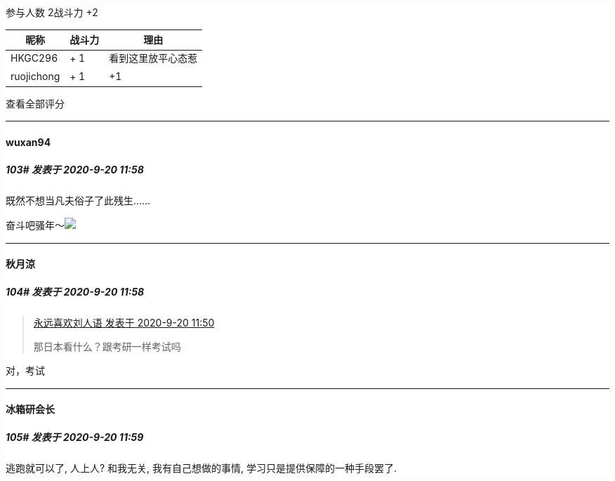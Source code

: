 



 参与人数 2战斗力 +2

|昵称|战斗力|理由|
|----|---|---|
| HKGC296| + 1|看到这里放平心态惹|
| ruojichong| + 1|+1|



查看全部评分






-----

####  wuxan94  
##### 103#       发表于 2020-9-20 11:58




既然不想当凡夫俗子了此残生……

奋斗吧骚年～<img src="https://static.saraba1st.com/image/smiley/face2017/067.png" referrerpolicy="no-referrer">







-----

####  秋月涼  
##### 104#       发表于 2020-9-20 11:58



<blockquote><a href="httphttps://bbs.saraba1st.com/2b/forum.php?mod=redirect&amp;goto=findpost&amp;pid=48793133&amp;ptid=1960810" target="_blank">永远喜欢刘人语 发表于 2020-9-20 11:50</a>

那日本看什么？跟考研一样考试吗</blockquote>
对，考试







-----

####  冰箱研会长  
##### 105#       发表于 2020-9-20 11:59




逃跑就可以了, 人上人? 和我无关, 我有自己想做的事情, 学习只是提供保障的一种手段罢了.
